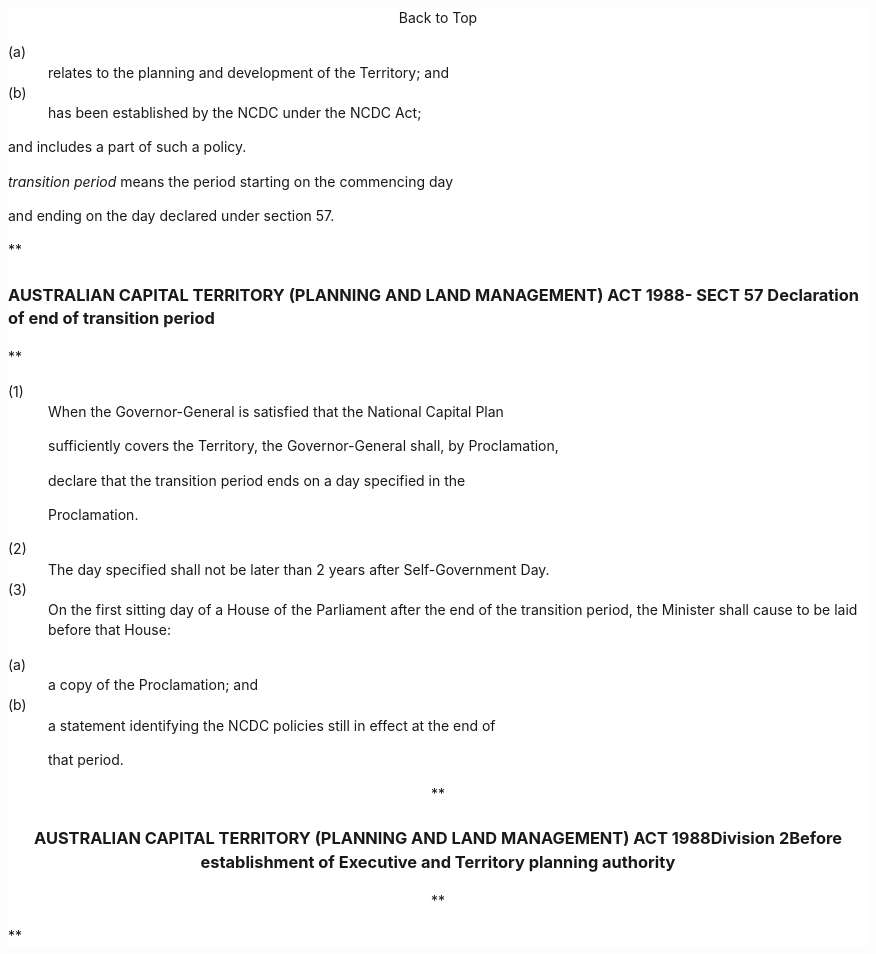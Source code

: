 <center>Back to Top</center>

<dl compact=""><dl compact=""><dl compact="">

<dt>(a)</dt><dd>relates to the planning and development of the Territory; and</dd>

<dt>(b)</dt><dd>has been established by the NCDC under the NCDC Act;

</dd>

</dl></dl></dl>

and includes a part of such a policy.

<def><dl compact=""><dl compact="">

_transition period_ means the period starting on the commencing day

and ending on the day declared under section 57.

 </dl></dl>

**

###  AUSTRALIAN CAPITAL TERRITORY (PLANNING AND LAND MANAGEMENT) ACT 1988- SECT 57  Declaration of end of transition period 
**

 <dl compact=""><dl compact="">

<dt>(1)</dt><dd>When the Governor-General is satisfied that the National Capital Plan

sufficiently covers the Territory, the Governor-General shall, by Proclamation,

declare that the transition period ends on a day specified in the

Proclamation.</dd> <dt>(2)</dt><dd>The day specified shall not be later than 2 years after Self-Government Day.</dd> <dt>(3)</dt><dd>On the first sitting day of a House of the Parliament after the end of the transition period, the Minister shall cause to be laid before that House: </dd> </dl></dl>

<dl compact=""><dl compact=""><dl compact="">

<dt>(a)</dt><dd>a copy of the Proclamation; and</dd>

<dt>(b)</dt><dd>a statement identifying the NCDC policies still in effect at the end of

that period.

</dd>

</dl></dl></dl>

<center>**

###  AUSTRALIAN CAPITAL TERRITORY (PLANNING AND LAND MANAGEMENT) ACT 1988<division>Division 2&#151;Before establishment of Executive and Territory planning authority </division> 
**</center>

**
